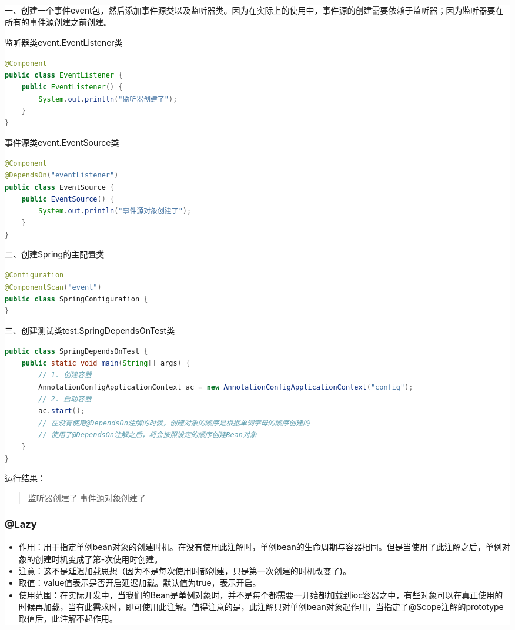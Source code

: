 一、创建一个事件event包，然后添加事件源类以及监听器类。因为在实际上的使用中，事件源的创建需要依赖于监听器；因为监听器要在所有的事件源创建之前创建。

监听器类event.EventListener类

```java
@Component
public class EventListener {
    public EventListener() {
        System.out.println("监听器创建了");
    }
}
```

事件源类event.EventSource类

```java
@Component
@DependsOn("eventListener")
public class EventSource {
    public EventSource() {
        System.out.println("事件源对象创建了");
    }
}
```

二、创建Spring的主配置类

```java
@Configuration
@ComponentScan("event")
public class SpringConfiguration {
}
```

三、创建测试类test.SpringDependsOnTest类

```java
public class SpringDependsOnTest {
    public static void main(String[] args) {
        // 1. 创建容器
        AnnotationConfigApplicationContext ac = new AnnotationConfigApplicationContext("config");
        // 2. 启动容器
        ac.start();
        // 在没有使用@DependsOn注解的时候，创建对象的顺序是根据单词字母的顺序创建的
        // 使用了@DependsOn注解之后，将会按照设定的顺序创建Bean对象
    }
}
```

运行结果：

> 监听器创建了
> 事件源对象创建了

### @Lazy

- 作用：用于指定单例bean对象的创建时机。在没有使用此注解时，单例bean的生命周期与容器相同。但是当使用了此注解之后，单例对象的创建时机变成了第-次使用时创建。
- 注意：这不是延迟加载思想（因为不是每次使用时都创建，只是第一次创建的时机改变了)。
- 取值：value值表示是否开启延迟加载。默认值为true，表示开启。
- 使用范围：在实际开发中，当我们的Bean是单例对象时，并不是每个都需要一开始都加载到ioc容器之中，有些对象可以在真正使用的时候再加载，当有此需求时，即可使用此注解。值得注意的是，此注解只对单例bean对象起作用，当指定了@Scope注解的prototype取值后，此注解不起作用。
